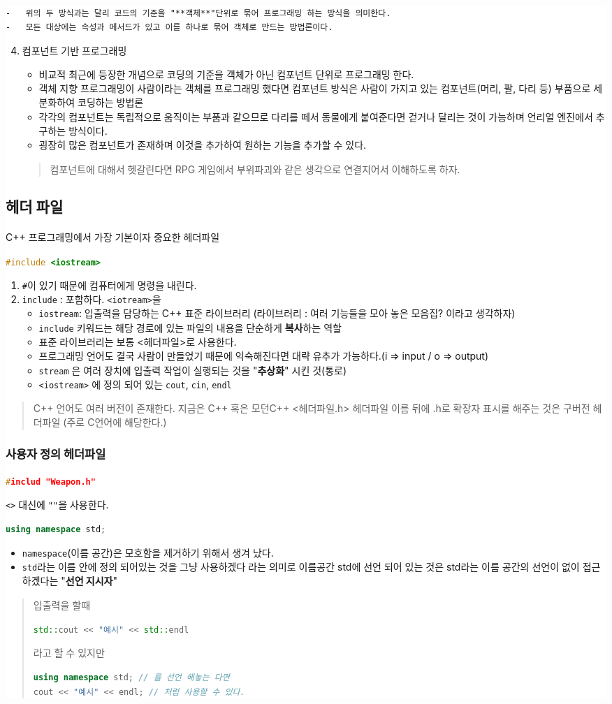     -   위의 두 방식과는 달리 코드의 기준을 "**객체**"단위로 묶어 프로그래밍 하는 방식을 의미한다.
    -   모든 대상에는 속성과 메서드가 있고 이를 하나로 묶어 객체로 만드는 방법론이다.
4.  컴포넌트 기반 프로그래밍
    
    -   비교적 최근에 등장한 개념으로 코딩의 기준을 객체가 아닌 컴포넌트 단위로 프로그래밍 한다.
    -   객체 지향 프로그래밍이 사람이라는 객체를 프로그래밍 했다면 컴포넌트 방식은 사람이 가지고 있는 컴포넌트(머리, 팔, 다리 등) 부품으로 세분화하여 코딩하는 방법론
    -   각각의 컴포넌트는 독립적으로 움직이는 부품과 같으므로 다리를 떼서 동물에게 붙여준다면 걷거나 달리는 것이 가능하며 언리얼 엔진에서 추구하는 방식이다.
    -   굉장히 많은 컴포넌트가 존재하며 이것을 추가하여 원하는 기능을 추가할 수 있다.
    
    > 컴포넌트에 대해서 헷갈린다면 RPG 게임에서 부위파괴와 같은 생각으로 연결지어서 이해하도록 하자.
    

## 헤더 파일

C++ 프로그래밍에서 가장 기본이자 중요한 헤더파일

```cpp
#include <iostream>
```

1.  `#`이 있기 때문에 컴퓨터에게 명령을 내린다.
2.  `include` : 포함하다. `<iotream>`을
    -   `iostream`: 입출력을 담당하는 C++ 표준 라이브러리 (라이브러리 : 여러 기능들을 모아 놓은 모음집? 이라고 생각하자)
    -   `include` 키워드는 해당 경로에 있는 파일의 내용을 단순하게 **복사**하는 역할
    -   표준 라이브러리는 보통 <헤더파일>로 사용한다.
    -   프로그래밍 언어도 결국 사람이 만들었기 때문에 익숙해진다면 대략 유추가 가능하다.(i => input / o => output)
    -   `stream` 은 여러 장치에 입출력 작업이 실행되는 것을 "**추상화**" 시킨 것(통로)
    -   `<iostream>` 에 정의 되어 있는 `cout`, `cin`, `endl`

> C++ 언어도 여러 버전이 존재한다. 지금은 C++ 혹은 모던C++ <헤더파일.h> 헤더파일 이름 뒤에 .h로 확장자 표시를 해주는 것은 구버전 헤더파일 (주로 C언어에 해당한다.)

### 사용자 정의 헤더파일

```cpp
#includ "Weapon.h"
```
`<>` 대신에 `""`을 사용한다.
```cpp
using namespace std;
```

-   `namespace`(이름 공간)은 모호함을 제거하기 위해서 생겨 났다.
-   `std`라는 이름 안에 정의 되어있는 것을 그냥 사용하겠다 라는 의미로 이름공간 std에 선언 되어 있는 것은 std라는 이름 공간의 선언이 없이 접근 하겠다는 "**선언 지시자**"

> 입출력을 할때
> 
> ```cpp
> std::cout << "예시" << std::endl
> ```
> 라고 할 수 있지만
> ```cpp
> using namespace std; // 를 선언 해놓는 다면
> cout << "예시" << endl; // 처럼 사용할 수 있다.
> ```
